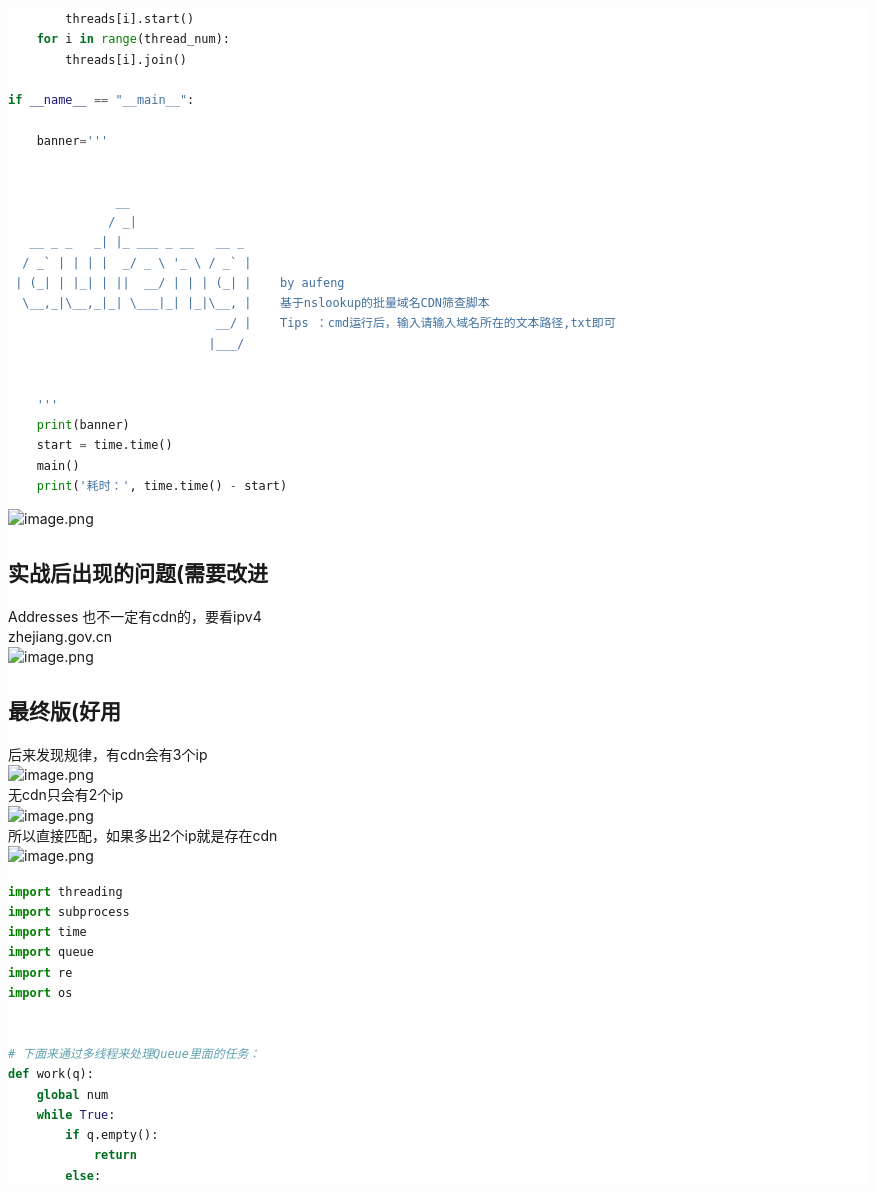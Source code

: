 ```python
        threads[i].start()
    for i in range(thread_num):
        threads[i].join()

if __name__ == "__main__":

    banner='''
    

               __                 
              / _|                
   __ _ _   _| |_ ___ _ __   __ _ 
  / _` | | | |  _/ _ \ '_ \ / _` |
 | (_| | |_| | ||  __/ | | | (_| |    by aufeng 
  \__,_|\__,_|_| \___|_| |_|\__, |    基于nslookup的批量域名CDN筛查脚本
                             __/ |    Tips ：cmd运行后，输入请输入域名所在的文本路径,txt即可
                            |___/ 


    '''
    print(banner)
    start = time.time()
    main()
    print('耗时：', time.time() - start)
```
![image.png](https://cdn.nlark.com/yuque/0/2021/png/1345801/1620374504786-e1dfdb57-2ac4-4a49-bf3c-5b5aedf22069.png#height=664&id=VkhSI&originHeight=885&originWidth=990&originalType=binary&ratio=1&rotation=0&showTitle=false&size=176247&status=done&style=none&title=&width=743)

<a name="R66Ob"></a>
## 实战后出现的问题(需要改进
Addresses 也不一定有cdn的，要看ipv4<br />zhejiang.gov.cn<br />![image.png](https://cdn.nlark.com/yuque/0/2021/png/1345801/1621921960779-35753003-0dc9-4217-9324-ecdc6870fbf5.png#height=372&id=izQ3U&originHeight=496&originWidth=1140&originalType=binary&ratio=1&rotation=0&showTitle=false&size=68083&status=done&style=none&title=&width=855)
<a name="ToyP6"></a>
## 最终版(好用
后来发现规律，有cdn会有3个ip<br />![image.png](https://cdn.nlark.com/yuque/0/2021/png/1345801/1622266083636-9cf5ba29-8b27-4f3d-9512-4637c5b19e56.png#height=155&id=duiS6&originHeight=207&originWidth=561&originalType=binary&ratio=1&rotation=0&showTitle=false&size=17441&status=done&style=none&title=&width=421)<br />无cdn只会有2个ip<br />![image.png](https://cdn.nlark.com/yuque/0/2021/png/1345801/1622266210623-eb056508-e240-4502-accb-96123d6123cb.png#height=160&id=u4hIo&originHeight=160&originWidth=537&originalType=binary&ratio=1&rotation=0&showTitle=false&size=15855&status=done&style=none&title=&width=537)<br />所以直接匹配，如果多出2个ip就是存在cdn<br />![image.png](https://cdn.nlark.com/yuque/0/2021/png/1345801/1622266593333-4b46703c-5073-411a-a16c-760b24302ca1.png#height=104&id=EvnND&originHeight=208&originWidth=1188&originalType=binary&ratio=1&rotation=0&showTitle=false&size=22134&status=done&style=none&title=&width=594)
```python
import threading
import subprocess
import time
import queue
import re
import os


# 下面来通过多线程来处理Queue里面的任务：
def work(q):
    global num
    while True:
        if q.empty():
            return
        else:
```